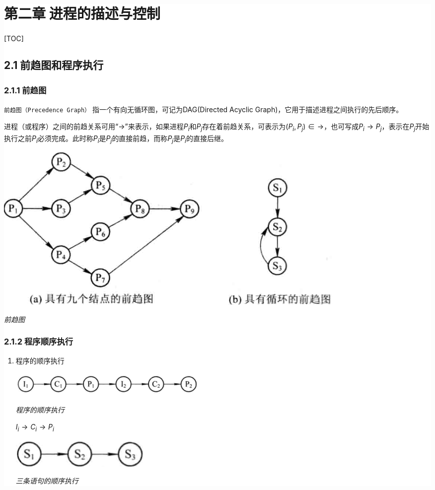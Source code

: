 # 第二章 进程的描述与控制

[TOC]



## 2.1 前趋图和程序执行

### 2.1.1 前趋图

`前趋图（Precedence Graph）` 指一个有向无循环图，可记为DAG(Directed Acyclic Graph)，它用于描述进程之间执行的先后顺序。

进程（或程序）之间的前趋关系可用“$\rightarrow$”来表示，如果进程$P_i$和$P_j$存在着前趋关系，可表示为$(P_i, P_j)\in \rightarrow$，也可写成$P_i \rightarrow P_j$，表示在$P_j$开始执行之前$P_i$必须完成。此时称$P_i$是$P_j$的直接前趋，而称$P_j$是$P_i$的直接后继。

![2_1](res/2_1.png)

*前趋图*

### 2.1.2 程序顺序执行

1. 程序的顺序执行

   ![2_2a](res/2_2a.png)

   *程序的顺序执行*

   $I_i \rightarrow C_i \rightarrow P_i$

   ![2_2b](res/2_2b.png)

   *三条语句的顺序执行*
